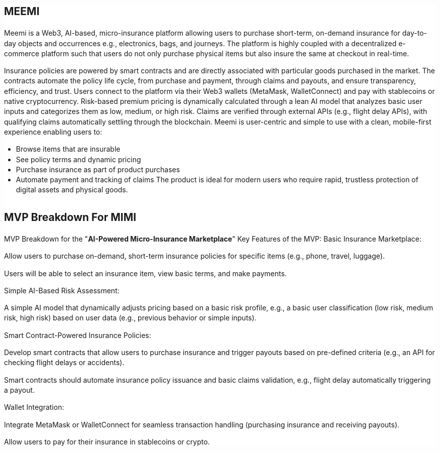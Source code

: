 ## MEEMI

Meemi is a Web3, AI-based, micro-insurance platform allowing users to purchase short-term, on-demand insurance for day-to-day objects and occurrences e.g., electronics, bags, and journeys. The platform is highly coupled with a decentralized e-commerce platform such that users do not only purchase physical items but also insure the same at checkout in real-time.

Insurance policies are powered by smart contracts and are directly associated with particular goods purchased in the market. The contracts automate the policy life cycle, from purchase and payment, through claims and payouts, and ensure transparency, efficiency, and trust. Users connect to the platform via their Web3 wallets (MetaMask, WalletConnect) and pay with stablecoins or native cryptocurrency.
Risk-based premium pricing is dynamically calculated through a lean AI model that analyzes basic user inputs and categorizes them as low, medium, or high risk. Claims are verified through external APIs (e.g., flight delay APIs), with qualifying claims automatically settling through the blockchain.
Meemi is user-centric and simple to use with a clean, mobile-first experience enabling users to:

- Browse items that are insurable
- See policy terms and dynamic pricing
- Purchase insurance as part of product purchases
- Automate payment and tracking of claims
  The product is ideal for modern users who require rapid, trustless protection of digital assets and physical goods.

## MVP Breakdown For MIMI

MVP Breakdown for the "**AI-Powered Micro-Insurance Marketplace**"
Key Features of the MVP:
Basic Insurance Marketplace:

Allow users to purchase on-demand, short-term insurance policies for specific items (e.g., phone, travel, luggage).

Users will be able to select an insurance item, view basic terms, and make payments.

Simple AI-Based Risk Assessment:

A simple AI model that dynamically adjusts pricing based on a basic risk profile, e.g., a basic user classification (low risk, medium risk, high risk) based on user data (e.g., previous behavior or simple inputs).

Smart Contract-Powered Insurance Policies:

Develop smart contracts that allow users to purchase insurance and trigger payouts based on pre-defined criteria (e.g., an API for checking flight delays or accidents).

Smart contracts should automate insurance policy issuance and basic claims validation, e.g., flight delay automatically triggering a payout.

Wallet Integration:

Integrate MetaMask or WalletConnect for seamless transaction handling (purchasing insurance and receiving payouts).

Allow users to pay for their insurance in stablecoins or crypto.
